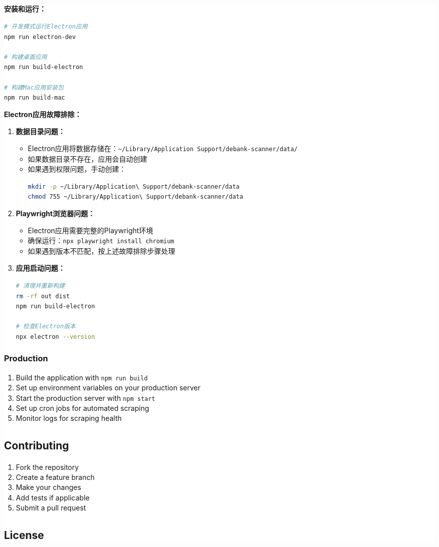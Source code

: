 **安装和运行：**
```bash
# 开发模式运行Electron应用
npm run electron-dev

# 构建桌面应用
npm run build-electron

# 构建Mac应用安装包
npm run build-mac
```

**Electron应用故障排除：**

1. **数据目录问题：**
   - Electron应用将数据存储在：`~/Library/Application Support/debank-scanner/data/`
   - 如果数据目录不存在，应用会自动创建
   - 如果遇到权限问题，手动创建：
     ```bash
     mkdir -p ~/Library/Application\ Support/debank-scanner/data
     chmod 755 ~/Library/Application\ Support/debank-scanner/data
     ```

2. **Playwright浏览器问题：**
   - Electron应用需要完整的Playwright环境
   - 确保运行：`npx playwright install chromium`
   - 如果遇到版本不匹配，按上述故障排除步骤处理

3. **应用启动问题：**
   ```bash
   # 清理并重新构建
   rm -rf out dist
   npm run build-electron
   
   # 检查Electron版本
   npx electron --version
   ```

### Production
1. Build the application with `npm run build`
2. Set up environment variables on your production server
3. Start the production server with `npm start`
4. Set up cron jobs for automated scraping
5. Monitor logs for scraping health

## Contributing

1. Fork the repository
2. Create a feature branch
3. Make your changes
4. Add tests if applicable
5. Submit a pull request

## License
